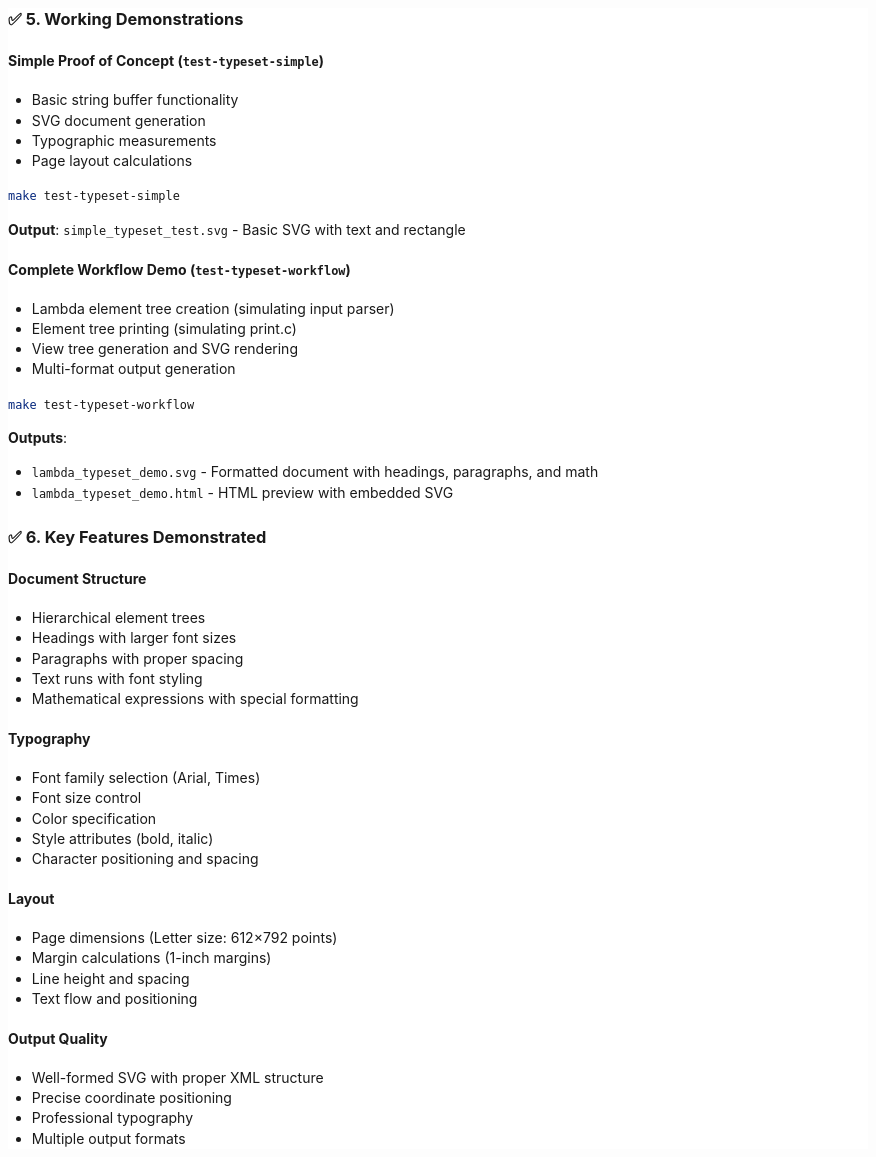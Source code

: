 ### ✅ 5. Working Demonstrations

#### Simple Proof of Concept (`test-typeset-simple`)
- Basic string buffer functionality
- SVG document generation
- Typographic measurements
- Page layout calculations

```bash
make test-typeset-simple
```

**Output**: `simple_typeset_test.svg` - Basic SVG with text and rectangle

#### Complete Workflow Demo (`test-typeset-workflow`)
- Lambda element tree creation (simulating input parser)
- Element tree printing (simulating print.c)
- View tree generation and SVG rendering
- Multi-format output generation

```bash
make test-typeset-workflow
```

**Outputs**: 
- `lambda_typeset_demo.svg` - Formatted document with headings, paragraphs, and math
- `lambda_typeset_demo.html` - HTML preview with embedded SVG

### ✅ 6. Key Features Demonstrated

#### Document Structure
- Hierarchical element trees
- Headings with larger font sizes
- Paragraphs with proper spacing
- Text runs with font styling
- Mathematical expressions with special formatting

#### Typography
- Font family selection (Arial, Times)
- Font size control
- Color specification
- Style attributes (bold, italic)
- Character positioning and spacing

#### Layout
- Page dimensions (Letter size: 612×792 points)
- Margin calculations (1-inch margins)
- Line height and spacing
- Text flow and positioning

#### Output Quality
- Well-formed SVG with proper XML structure
- Precise coordinate positioning
- Professional typography
- Multiple output formats
